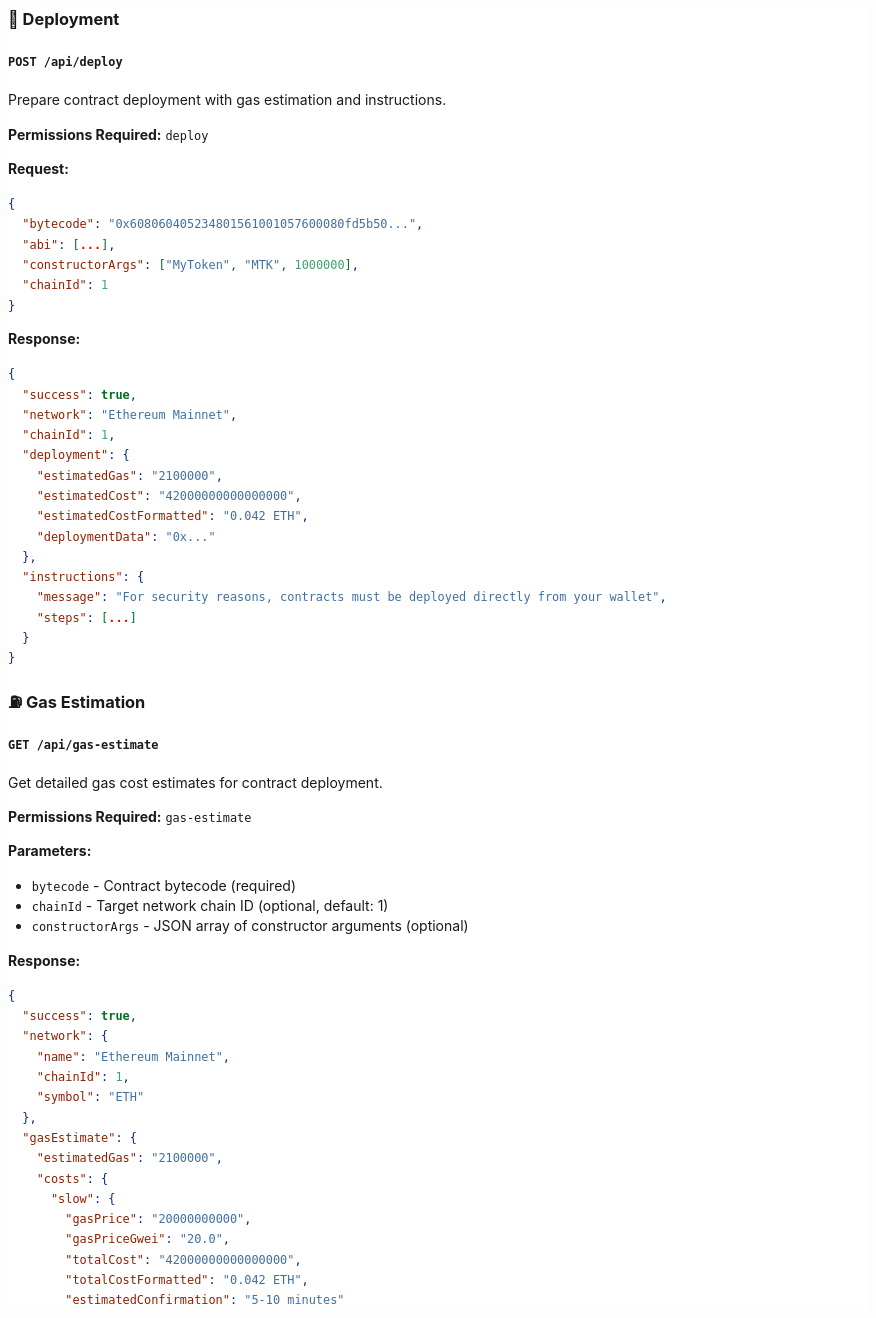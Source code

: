 ### 🚀 Deployment

#### `POST /api/deploy`
Prepare contract deployment with gas estimation and instructions.

**Permissions Required:** `deploy`

**Request:**
```json
{
  "bytecode": "0x608060405234801561001057600080fd5b50...",
  "abi": [...],
  "constructorArgs": ["MyToken", "MTK", 1000000],
  "chainId": 1
}
```

**Response:**
```json
{
  "success": true,
  "network": "Ethereum Mainnet",
  "chainId": 1,
  "deployment": {
    "estimatedGas": "2100000",
    "estimatedCost": "42000000000000000",
    "estimatedCostFormatted": "0.042 ETH",
    "deploymentData": "0x..."
  },
  "instructions": {
    "message": "For security reasons, contracts must be deployed directly from your wallet",
    "steps": [...]
  }
}
```

### ⛽ Gas Estimation

#### `GET /api/gas-estimate`
Get detailed gas cost estimates for contract deployment.

**Permissions Required:** `gas-estimate`

**Parameters:**
- `bytecode` - Contract bytecode (required)
- `chainId` - Target network chain ID (optional, default: 1)
- `constructorArgs` - JSON array of constructor arguments (optional)

**Response:**
```json
{
  "success": true,
  "network": {
    "name": "Ethereum Mainnet",
    "chainId": 1,
    "symbol": "ETH"
  },
  "gasEstimate": {
    "estimatedGas": "2100000",
    "costs": {
      "slow": {
        "gasPrice": "20000000000",
        "gasPriceGwei": "20.0",
        "totalCost": "42000000000000000",
        "totalCostFormatted": "0.042 ETH",
        "estimatedConfirmation": "5-10 minutes"
```